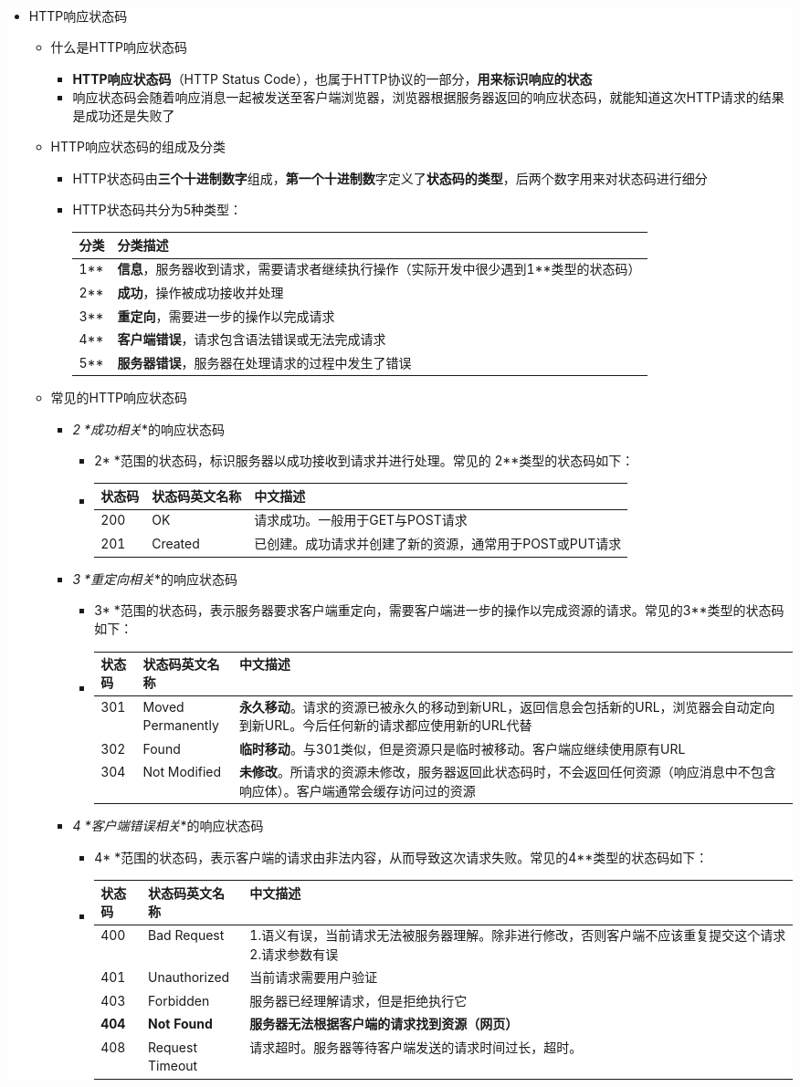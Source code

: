       

- HTTP响应状态码

  - 什么是HTTP响应状态码

    - **HTTP响应状态码**（HTTP Status Code），也属于HTTP协议的一部分，**用来标识响应的状态**
    - 响应状态码会随着响应消息一起被发送至客户端浏览器，浏览器根据服务器返回的响应状态码，就能知道这次HTTP请求的结果是成功还是失败了

  - HTTP响应状态码的组成及分类

    - HTTP状态码由**三个十进制数字**组成，**第一个十进制数**字定义了**状态码的类型**，后两个数字用来对状态码进行细分

    - HTTP状态码共分为5种类型：

      | 分类 | 分类描述                                                     |
      | ---- | ------------------------------------------------------------ |
      | 1**  | **信息**，服务器收到请求，需要请求者继续执行操作（实际开发中很少遇到1**类型的状态码） |
      | 2**  | **成功**，操作被成功接收并处理                               |
      | 3**  | **重定向**，需要进一步的操作以完成请求                       |
      | 4**  | **客户端错误**，请求包含语法错误或无法完成请求               |
      | 5**  | **服务器错误**，服务器在处理请求的过程中发生了错误           |

  - 常见的HTTP响应状态码

    - **2* *成功相关**的响应状态码

      - 2* *范围的状态码，标识服务器以成功接收到请求并进行处理。常见的 2**类型的状态码如下：

      - | 状态码 | 状态码英文名称 | 中文描述                                                |
        | ------ | -------------- | ------------------------------------------------------- |
        | 200    | OK             | 请求成功。一般用于GET与POST请求                         |
        | 201    | Created        | 已创建。成功请求并创建了新的资源，通常用于POST或PUT请求 |

    - **3* *重定向相关**的响应状态码

      - 3* *范围的状态码，表示服务器要求客户端重定向，需要客户端进一步的操作以完成资源的请求。常见的3**类型的状态码如下：

      - | 状态码 | 状态码英文名称    | 中文描述                                                     |
        | ------ | ----------------- | ------------------------------------------------------------ |
        | 301    | Moved Permanently | **永久移动**。请求的资源已被永久的移动到新URL，返回信息会包括新的URL，浏览器会自动定向到新URL。今后任何新的请求都应使用新的URL代替 |
        | 302    | Found             | **临时移动**。与301类似，但是资源只是临时被移动。客户端应继续使用原有URL |
        | 304    | Not Modified      | **未修改**。所请求的资源未修改，服务器返回此状态码时，不会返回任何资源（响应消息中不包含响应体）。客户端通常会缓存访问过的资源 |

    - **4* *客户端错误相关**的响应状态码

      - 4* *范围的状态码，表示客户端的请求由非法内容，从而导致这次请求失败。常见的4**类型的状态码如下：

      - | 状态码  | 状态码英文名称  | 中文描述                                                     |
        | ------- | --------------- | ------------------------------------------------------------ |
        | 400     | Bad Request     | 1.语义有误，当前请求无法被服务器理解。除非进行修改，否则客户端不应该重复提交这个请求                        2.请求参数有误 |
        | 401     | Unauthorized    | 当前请求需要用户验证                                         |
        | 403     | Forbidden       | 服务器已经理解请求，但是拒绝执行它                           |
        | **404** | **Not Found**   | **服务器无法根据客户端的请求找到资源（网页）**               |
        | 408     | Request Timeout | 请求超时。服务器等待客户端发送的请求时间过长，超时。         |
